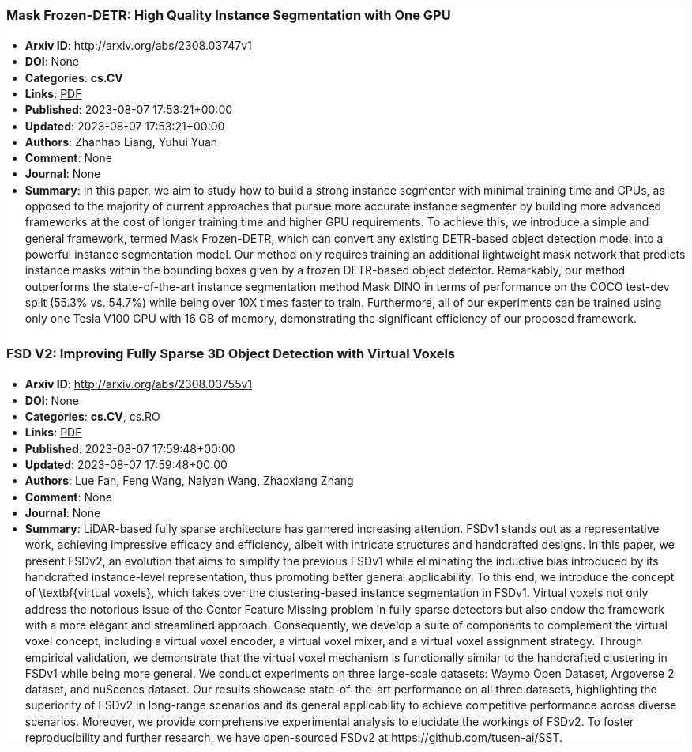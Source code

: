 

### Mask Frozen-DETR: High Quality Instance Segmentation with One GPU
- **Arxiv ID**: http://arxiv.org/abs/2308.03747v1
- **DOI**: None
- **Categories**: **cs.CV**
- **Links**: [PDF](http://arxiv.org/pdf/2308.03747v1)
- **Published**: 2023-08-07 17:53:21+00:00
- **Updated**: 2023-08-07 17:53:21+00:00
- **Authors**: Zhanhao Liang, Yuhui Yuan
- **Comment**: None
- **Journal**: None
- **Summary**: In this paper, we aim to study how to build a strong instance segmenter with minimal training time and GPUs, as opposed to the majority of current approaches that pursue more accurate instance segmenter by building more advanced frameworks at the cost of longer training time and higher GPU requirements. To achieve this, we introduce a simple and general framework, termed Mask Frozen-DETR, which can convert any existing DETR-based object detection model into a powerful instance segmentation model. Our method only requires training an additional lightweight mask network that predicts instance masks within the bounding boxes given by a frozen DETR-based object detector. Remarkably, our method outperforms the state-of-the-art instance segmentation method Mask DINO in terms of performance on the COCO test-dev split (55.3% vs. 54.7%) while being over 10X times faster to train. Furthermore, all of our experiments can be trained using only one Tesla V100 GPU with 16 GB of memory, demonstrating the significant efficiency of our proposed framework.



### FSD V2: Improving Fully Sparse 3D Object Detection with Virtual Voxels
- **Arxiv ID**: http://arxiv.org/abs/2308.03755v1
- **DOI**: None
- **Categories**: **cs.CV**, cs.RO
- **Links**: [PDF](http://arxiv.org/pdf/2308.03755v1)
- **Published**: 2023-08-07 17:59:48+00:00
- **Updated**: 2023-08-07 17:59:48+00:00
- **Authors**: Lue Fan, Feng Wang, Naiyan Wang, Zhaoxiang Zhang
- **Comment**: None
- **Journal**: None
- **Summary**: LiDAR-based fully sparse architecture has garnered increasing attention. FSDv1 stands out as a representative work, achieving impressive efficacy and efficiency, albeit with intricate structures and handcrafted designs. In this paper, we present FSDv2, an evolution that aims to simplify the previous FSDv1 while eliminating the inductive bias introduced by its handcrafted instance-level representation, thus promoting better general applicability. To this end, we introduce the concept of \textbf{virtual voxels}, which takes over the clustering-based instance segmentation in FSDv1. Virtual voxels not only address the notorious issue of the Center Feature Missing problem in fully sparse detectors but also endow the framework with a more elegant and streamlined approach. Consequently, we develop a suite of components to complement the virtual voxel concept, including a virtual voxel encoder, a virtual voxel mixer, and a virtual voxel assignment strategy. Through empirical validation, we demonstrate that the virtual voxel mechanism is functionally similar to the handcrafted clustering in FSDv1 while being more general. We conduct experiments on three large-scale datasets: Waymo Open Dataset, Argoverse 2 dataset, and nuScenes dataset. Our results showcase state-of-the-art performance on all three datasets, highlighting the superiority of FSDv2 in long-range scenarios and its general applicability to achieve competitive performance across diverse scenarios. Moreover, we provide comprehensive experimental analysis to elucidate the workings of FSDv2. To foster reproducibility and further research, we have open-sourced FSDv2 at https://github.com/tusen-ai/SST.
